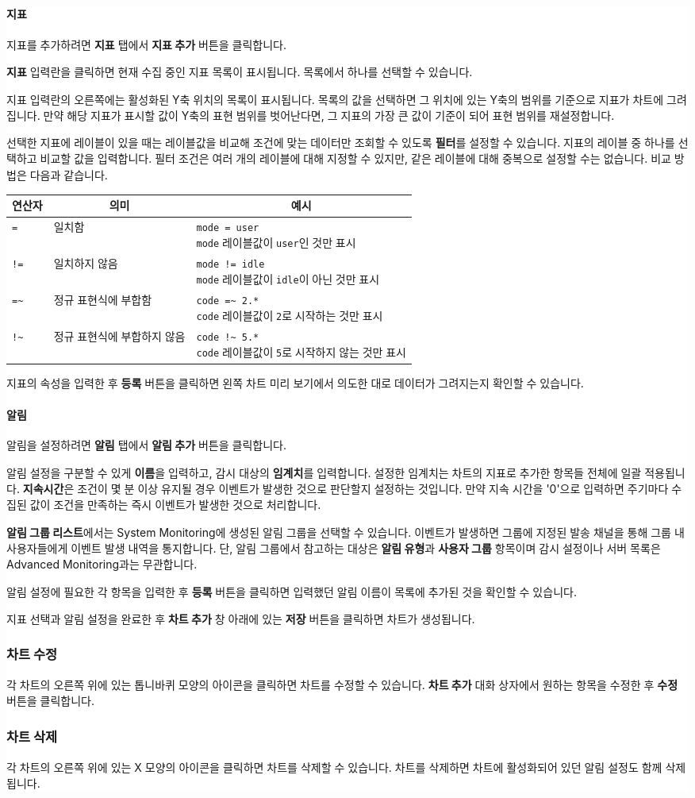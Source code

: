 #### 지표

지표를 추가하려면 **지표** 탭에서 **지표 추가** 버튼을 클릭합니다.

**지표** 입력란을 클릭하면 현재 수집 중인 지표 목록이 표시됩니다. 목록에서 하나를 선택할 수 있습니다.

지표 입력란의 오른쪽에는 활성화된 Y축 위치의 목록이 표시됩니다. 목록의 값을 선택하면 그 위치에 있는 Y축의 범위를 기준으로 지표가 차트에 그려집니다. 만약 해당 지표가 표시할 값이 Y축의 표현 범위를 벗어난다면, 그 지표의 가장 큰 값이 기준이 되어 표현 범위를 재설정합니다.

선택한 지표에 레이블이 있을 때는 레이블값을 비교해 조건에 맞는 데이터만 조회할 수 있도록 **필터**를 설정할 수 있습니다. 지표의 레이블 중 하나를 선택하고 비교할 값을 입력합니다. 필터 조건은 여러 개의 레이블에 대해 지정할 수 있지만, 같은 레이블에 대해 중복으로 설정할 수는 없습니다. 비교 방법은 다음과 같습니다.


연산자 | 의미 | 예시
-------- | ------- | -------
`=` | 일치함 | `mode = user`<br/>`mode` 레이블값이 `user`인 것만 표시
`!=` | 일치하지 않음 | `mode != idle`<br/>`mode` 레이블값이 `idle`이 아닌 것만 표시
`=~` | 정규 표현식에 부합함 | `code =~ 2.*`<br/>`code` 레이블값이 `2`로 시작하는 것만 표시
`!~` | 정규 표현식에 부합하지 않음 | `code !~ 5.*`<br/>`code` 레이블값이 `5`로 시작하지 않는 것만 표시

지표의 속성을 입력한 후 **등록** 버튼을 클릭하면 왼쪽 차트 미리 보기에서 의도한 대로 데이터가 그려지는지 확인할 수 있습니다.

#### 알림

알림을 설정하려면 **알림** 탭에서 **알림 추가** 버튼을 클릭합니다.

알림 설정을 구분할 수 있게 **이름**을 입력하고, 감시 대상의 **임계치**를 입력합니다. 설정한 임계치는 차트의 지표로 추가한 항목들 전체에 일괄 적용됩니다. 
**지속시간**은 조건이 몇 분 이상 유지될 경우 이벤트가 발생한 것으로 판단할지 설정하는 것입니다. 만약 지속 시간을 '0'으로 입력하면 주기마다 수집된 값이 조건을 만족하는 즉시 이벤트가 발생한 것으로 처리합니다.

**알림 그룹 리스트**에서는 System Monitoring에 생성된 알림 그룹을 선택할 수 있습니다. 이벤트가 발생하면 그룹에 지정된 발송 채널을 통해 그룹 내 사용자들에게 이벤트 발생 내역을 통지합니다. 단, 알림 그룹에서 참고하는 대상은 **알림 유형**과 **사용자 그룹** 항목이며 감시 설정이나 서버 목록은 Advanced Monitoring과는 무관합니다.

알림 설정에 필요한 각 항목을 입력한 후 **등록** 버튼을 클릭하면 입력했던 알림 이름이 목록에 추가된 것을 확인할 수 있습니다.

지표 선택과 알림 설정을 완료한 후 **차트 추가** 창 아래에 있는 **저장** 버튼을 클릭하면 차트가 생성됩니다.

### 차트 수정

각 차트의 오른쪽 위에 있는 톱니바퀴 모양의 아이콘을 클릭하면 차트를 수정할 수 있습니다. **차트 추가** 대화 상자에서 원하는 항목을 수정한 후 **수정** 버튼을 클릭합니다.

### 차트 삭제

각 차트의 오른쪽 위에 있는 X 모양의 아이콘을 클릭하면 차트를 삭제할 수 있습니다. 차트를 삭제하면 차트에 활성화되어 있던 알림 설정도 함께 삭제됩니다.
